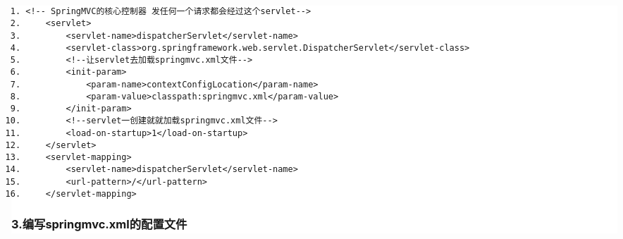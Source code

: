 <pre class="has" name="code"><code class="hljs xml"><ol class="hljs-ln"><li><div class="hljs-ln-numbers"><div class="hljs-ln-line hljs-ln-n" data-line-number="1"></div></div><div class="hljs-ln-code"><div class="hljs-ln-line"><span class="hljs-comment">&lt;!-- SpringMVC的核心控制器 发任何一个请求都会经过这个servlet--&gt;</span></div></div></li><li><div class="hljs-ln-numbers"><div class="hljs-ln-line hljs-ln-n" data-line-number="2"></div></div><div class="hljs-ln-code"><div class="hljs-ln-line">    <span class="hljs-tag">&lt;<span class="hljs-name">servlet</span>&gt;</span></div></div></li><li><div class="hljs-ln-numbers"><div class="hljs-ln-line hljs-ln-n" data-line-number="3"></div></div><div class="hljs-ln-code"><div class="hljs-ln-line">        <span class="hljs-tag">&lt;<span class="hljs-name">servlet-name</span>&gt;</span>dispatcherServlet<span class="hljs-tag">&lt;/<span class="hljs-name">servlet-name</span>&gt;</span></div></div></li><li><div class="hljs-ln-numbers"><div class="hljs-ln-line hljs-ln-n" data-line-number="4"></div></div><div class="hljs-ln-code"><div class="hljs-ln-line">        <span class="hljs-tag">&lt;<span class="hljs-name">servlet-class</span>&gt;</span>org.springframework.web.servlet.DispatcherServlet<span class="hljs-tag">&lt;/<span class="hljs-name">servlet-class</span>&gt;</span></div></div></li><li><div class="hljs-ln-numbers"><div class="hljs-ln-line hljs-ln-n" data-line-number="5"></div></div><div class="hljs-ln-code"><div class="hljs-ln-line">        <span class="hljs-comment">&lt;!--让servlet去加载springmvc.xml文件--&gt;</span></div></div></li><li><div class="hljs-ln-numbers"><div class="hljs-ln-line hljs-ln-n" data-line-number="6"></div></div><div class="hljs-ln-code"><div class="hljs-ln-line">        <span class="hljs-tag">&lt;<span class="hljs-name">init-param</span>&gt;</span></div></div></li><li><div class="hljs-ln-numbers"><div class="hljs-ln-line hljs-ln-n" data-line-number="7"></div></div><div class="hljs-ln-code"><div class="hljs-ln-line">            <span class="hljs-tag">&lt;<span class="hljs-name">param-name</span>&gt;</span>contextConfigLocation<span class="hljs-tag">&lt;/<span class="hljs-name">param-name</span>&gt;</span></div></div></li><li><div class="hljs-ln-numbers"><div class="hljs-ln-line hljs-ln-n" data-line-number="8"></div></div><div class="hljs-ln-code"><div class="hljs-ln-line">            <span class="hljs-tag">&lt;<span class="hljs-name">param-value</span>&gt;</span>classpath:springmvc.xml<span class="hljs-tag">&lt;/<span class="hljs-name">param-value</span>&gt;</span></div></div></li><li><div class="hljs-ln-numbers"><div class="hljs-ln-line hljs-ln-n" data-line-number="9"></div></div><div class="hljs-ln-code"><div class="hljs-ln-line">        <span class="hljs-tag">&lt;/<span class="hljs-name">init-param</span>&gt;</span></div></div></li><li><div class="hljs-ln-numbers"><div class="hljs-ln-line hljs-ln-n" data-line-number="10"></div></div><div class="hljs-ln-code"><div class="hljs-ln-line">        <span class="hljs-comment">&lt;!--servlet一创建就就加载springmvc.xml文件--&gt;</span></div></div></li><li><div class="hljs-ln-numbers"><div class="hljs-ln-line hljs-ln-n" data-line-number="11"></div></div><div class="hljs-ln-code"><div class="hljs-ln-line">        <span class="hljs-tag">&lt;<span class="hljs-name">load-on-startup</span>&gt;</span>1<span class="hljs-tag">&lt;/<span class="hljs-name">load-on-startup</span>&gt;</span></div></div></li><li><div class="hljs-ln-numbers"><div class="hljs-ln-line hljs-ln-n" data-line-number="12"></div></div><div class="hljs-ln-code"><div class="hljs-ln-line">    <span class="hljs-tag">&lt;/<span class="hljs-name">servlet</span>&gt;</span></div></div></li><li><div class="hljs-ln-numbers"><div class="hljs-ln-line hljs-ln-n" data-line-number="13"></div></div><div class="hljs-ln-code"><div class="hljs-ln-line">    <span class="hljs-tag">&lt;<span class="hljs-name">servlet-mapping</span>&gt;</span></div></div></li><li><div class="hljs-ln-numbers"><div class="hljs-ln-line hljs-ln-n" data-line-number="14"></div></div><div class="hljs-ln-code"><div class="hljs-ln-line">        <span class="hljs-tag">&lt;<span class="hljs-name">servlet-name</span>&gt;</span>dispatcherServlet<span class="hljs-tag">&lt;/<span class="hljs-name">servlet-name</span>&gt;</span></div></div></li><li><div class="hljs-ln-numbers"><div class="hljs-ln-line hljs-ln-n" data-line-number="15"></div></div><div class="hljs-ln-code"><div class="hljs-ln-line">        <span class="hljs-tag">&lt;<span class="hljs-name">url-pattern</span>&gt;</span>/<span class="hljs-tag">&lt;/<span class="hljs-name">url-pattern</span>&gt;</span></div></div></li><li><div class="hljs-ln-numbers"><div class="hljs-ln-line hljs-ln-n" data-line-number="16"></div></div><div class="hljs-ln-code"><div class="hljs-ln-line">    <span class="hljs-tag">&lt;/<span class="hljs-name">servlet-mapping</span>&gt;</span></div></div></li></ol></code><div class="hljs-button {2}" data-title="复制" onclick="hljs.copyCode(event)"></div></pre>
<h3 id="3.%E7%BC%96%E5%86%99springmvc.xml%E7%9A%84%E9%85%8D%E7%BD%AE%E6%96%87%E4%BB%B6" style="margin-left:0cm;"><a name="t12"></a>3.编写springmvc.xml的配置文件</h3>